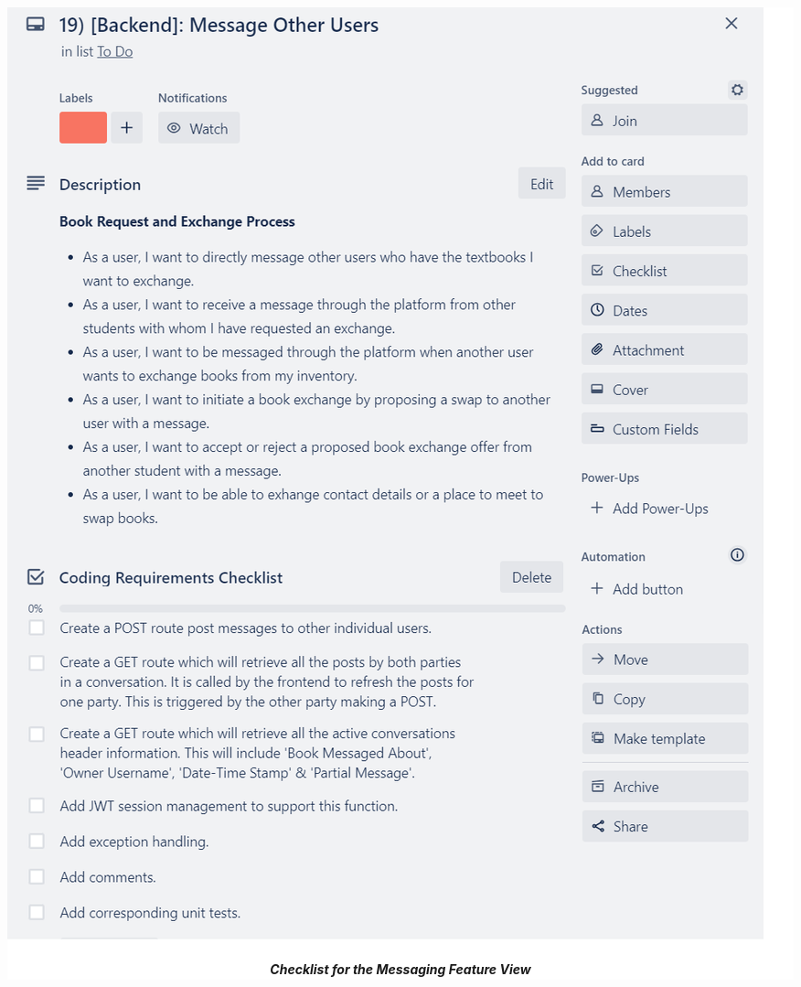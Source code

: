 ![Checklist-4](docs/checklist-4.png)
***<p align="center">Checklist for the Messaging Feature View</p>***

